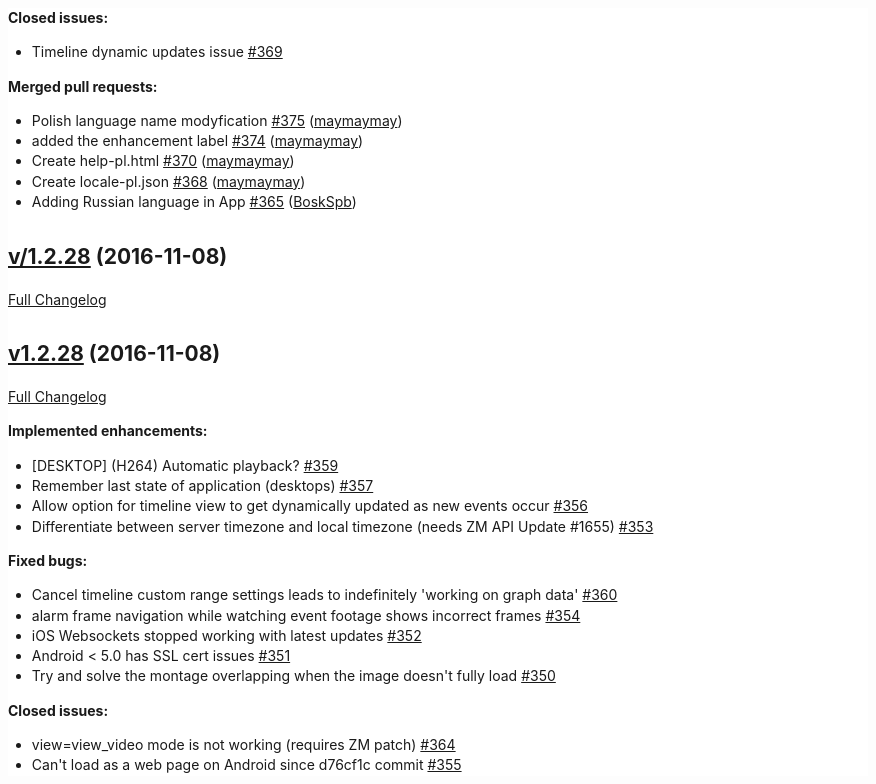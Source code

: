 **Closed issues:**

- Timeline dynamic updates issue [\#369](https://github.com/pliablepixels/zmNinja/issues/369)

**Merged pull requests:**

- Polish language name modyfication [\#375](https://github.com/pliablepixels/zmNinja/pull/375) ([maymaymay](https://github.com/maymaymay))
- added the enhancement label [\#374](https://github.com/pliablepixels/zmNinja/pull/374) ([maymaymay](https://github.com/maymaymay))
- Create help-pl.html [\#370](https://github.com/pliablepixels/zmNinja/pull/370) ([maymaymay](https://github.com/maymaymay))
- Create locale-pl.json [\#368](https://github.com/pliablepixels/zmNinja/pull/368) ([maymaymay](https://github.com/maymaymay))
- Adding Russian language in App [\#365](https://github.com/pliablepixels/zmNinja/pull/365) ([BoskSpb](https://github.com/BoskSpb))

## [v/1.2.28](https://github.com/pliablepixels/zmNinja/tree/v/1.2.28) (2016-11-08)
[Full Changelog](https://github.com/pliablepixels/zmNinja/compare/v1.2.28...v/1.2.28)

## [v1.2.28](https://github.com/pliablepixels/zmNinja/tree/v1.2.28) (2016-11-08)
[Full Changelog](https://github.com/pliablepixels/zmNinja/compare/v1.2.26...v1.2.28)

**Implemented enhancements:**

- \[DESKTOP\] \(H264\) Automatic playback? [\#359](https://github.com/pliablepixels/zmNinja/issues/359)
- Remember last state of application \(desktops\) [\#357](https://github.com/pliablepixels/zmNinja/issues/357)
- Allow option for timeline view to get dynamically updated as new events occur [\#356](https://github.com/pliablepixels/zmNinja/issues/356)
- Differentiate between server timezone and local timezone  \(needs ZM API Update \#1655\) [\#353](https://github.com/pliablepixels/zmNinja/issues/353)

**Fixed bugs:**

- Cancel timeline custom range settings leads to indefinitely 'working on graph data'  [\#360](https://github.com/pliablepixels/zmNinja/issues/360)
- alarm frame navigation while watching event footage shows incorrect frames [\#354](https://github.com/pliablepixels/zmNinja/issues/354)
- iOS Websockets stopped working with latest updates [\#352](https://github.com/pliablepixels/zmNinja/issues/352)
- Android \< 5.0 has SSL cert issues [\#351](https://github.com/pliablepixels/zmNinja/issues/351)
- Try and solve the montage overlapping when the image doesn't fully load [\#350](https://github.com/pliablepixels/zmNinja/issues/350)

**Closed issues:**

- view=view\_video mode is not working \(requires ZM patch\) [\#364](https://github.com/pliablepixels/zmNinja/issues/364)
- Can't load as a web page on Android since d76cf1c commit [\#355](https://github.com/pliablepixels/zmNinja/issues/355)

